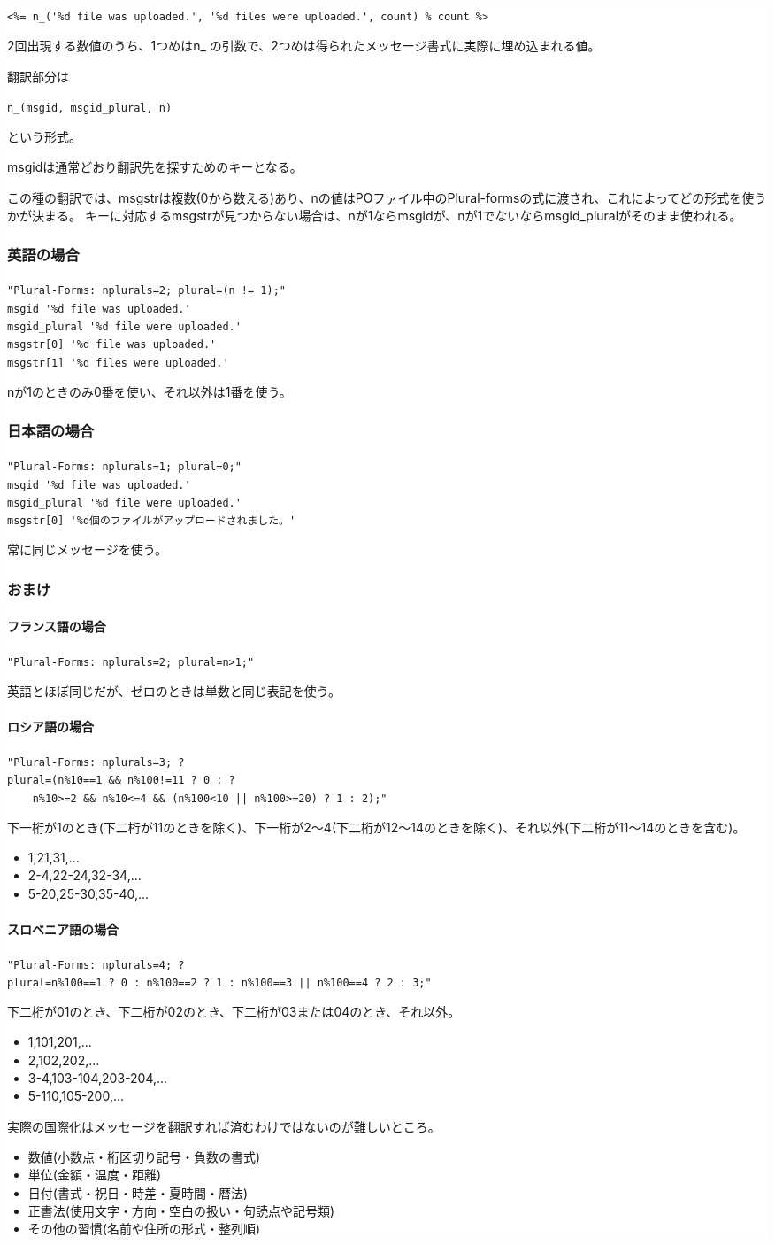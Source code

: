 <pre><code>&lt;%= n_('%d file was uploaded.', '%d files were uploaded.', count) % count %&gt;</code></pre>
<p>2回出現する数値のうち、1つめはn_ の引数で、2つめは得られたメッセージ書式に実際に埋め込まれる値。</p>
<p>翻訳部分は</p>
<pre><code>n_(msgid, msgid_plural, n)</code></pre>
<p>という形式。</p>
<p>msgidは通常どおり翻訳先を探すためのキーとなる。</p>
<p>この種の翻訳では、msgstrは複数(0から数える)あり、nの値はPOファイル中のPlural-formsの式に渡され、これによってどの形式を使うかが決まる。
キーに対応するmsgstrが見つからない場合は、nが1ならmsgidが、nが1でないならmsgid_pluralがそのまま使われる。</p>
<h3><a name="l14"><span class="sanchor"> </span></a>英語の場合</h3>
<pre><code>"Plural-Forms: nplurals=2; plural=(n != 1);"
msgid '%d file was uploaded.'
msgid_plural '%d file were uploaded.'
msgstr[0] '%d file was uploaded.'
msgstr[1] '%d files were uploaded.'</code></pre>
<p>nが1のときのみ0番を使い、それ以外は1番を使う。</p>
<h3><a name="l15"><span class="sanchor"> </span></a>日本語の場合</h3>
<pre><code>"Plural-Forms: nplurals=1; plural=0;"
msgid '%d file was uploaded.'
msgid_plural '%d file were uploaded.'
msgstr[0] '%d個のファイルがアップロードされました。'</code></pre>
<p>常に同じメッセージを使う。</p>
<h3><a name="l16"><span class="sanchor"> </span></a>おまけ</h3>
<h4><a name="l17"> </a>フランス語の場合</h4>
<pre><code>"Plural-Forms: nplurals=2; plural=n&gt;1;"
</code></pre>
<p>英語とほぼ同じだが、ゼロのときは単数と同じ表記を使う。</p>
<h4><a name="l18"> </a>ロシア語の場合</h4>
<pre><code>"Plural-Forms: nplurals=3; ?
plural=(n%10==1 &amp;&amp; n%100!=11 ? 0 : ?
	n%10&gt;=2 &amp;&amp; n%10&lt;=4 &amp;&amp; (n%100&lt;10 || n%100&gt;=20) ? 1 : 2);"</code></pre>
<p>下一桁が1のとき(下二桁が11のときを除く)、下一桁が2〜4(下二桁が12〜14のときを除く)、それ以外(下二桁が11〜14のときを含む)。</p>
<ul>
<li>1,21,31,...</li>
<li>2-4,22-24,32-34,...</li>
<li>5-20,25-30,35-40,...</li>
</ul>
<h4><a name="l19"> </a>スロベニア語の場合</h4>
<pre><code>"Plural-Forms: nplurals=4; ?
plural=n%100==1 ? 0 : n%100==2 ? 1 : n%100==3 || n%100==4 ? 2 : 3;"</code></pre>
<p>下二桁が01のとき、下二桁が02のとき、下二桁が03または04のとき、それ以外。</p>
<ul>
<li>1,101,201,...</li>
<li>2,102,202,...</li>
<li>3-4,103-104,203-204,...</li>
<li>5-110,105-200,...</li>
</ul>
<p>実際の国際化はメッセージを翻訳すれば済むわけではないのが難しいところ。</p>
<ul>
<li>数値(小数点・桁区切り記号・負数の書式)</li>
<li>単位(金額・温度・距離)</li>
<li>日付(書式・祝日・時差・夏時間・暦法)</li>
<li>正書法(使用文字・方向・空白の扱い・句読点や記号類)</li>
<li>その他の習慣(名前や住所の形式・整列順)</li>
</ul>
    </div>
  </div>
</div>
</div>